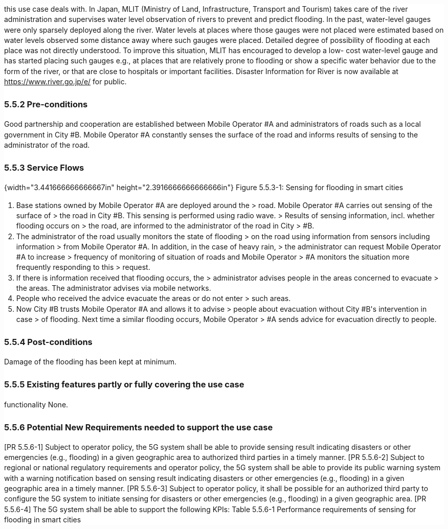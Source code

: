 this use case deals with. In Japan, MLIT (Ministry of Land, Infrastructure,
Transport and Tourism) takes care of the river administration and supervises
water level observation of rivers to prevent and predict flooding. In the
past, water-level gauges were only sparsely deployed along the river. Water
levels at places where those gauges were not placed were estimated based on
water levels observed some distance away where such gauges were placed.
Detailed degree of possibility of flooding at each place was not directly
understood. To improve this situation, MLIT has encouraged to develop a low-
cost water-level gauge and has started placing such gauges e.g., at places
that are relatively prone to flooding or show a specific water behavior due to
the form of the river, or that are close to hospitals or important facilities.
Disaster Information for River is now available at https://www.river.go.jp/e/
for public.
### 5.5.2 Pre-conditions
Good partnership and cooperation are established between Mobile Operator #A
and administrators of roads such as a local government in City #B. Mobile
Operator #A constantly senses the surface of the road and informs results of
sensing to the administrator of the road.
### 5.5.3 Service Flows
{width="3.441666666666667in" height="2.3916666666666666in"}
Figure 5.5.3-1: Sensing for flooding in smart cities
  1. Base stations owned by Mobile Operator #A are deployed around the > road. Mobile Operator #A carries out sensing of the surface of > the road in City #B. This sensing is performed using radio wave. > Results of sensing information, incl. whether flooding occurs on > the road, are informed to the administrator of the road in City > #B.
  2. The administrator of the road usually monitors the state of flooding > on the road using information from sensors including information > from Mobile Operator #A. In addition, in the case of heavy rain, > the administrator can request Mobile Operator #A to increase > frequency of monitoring of situation of roads and Mobile Operator > #A monitors the situation more frequently responding to this > request.
  3. If there is information received that flooding occurs, the > administrator advises people in the areas concerned to evacuate > the areas. The administrator advises via mobile networks.
  4. People who received the advice evacuate the areas or do not enter > such areas.
  5. Now City #B trusts Mobile Operator #A and allows it to advise > people about evacuation without City #B\'s intervention in case > of flooding. Next time a similar flooding occurs, Mobile Operator > #A sends advice for evacuation directly to people.
### 5.5.4 Post-conditions
Damage of the flooding has been kept at minimum.
### 5.5.5 Existing features partly or fully covering the use case
functionality
None.
### 5.5.6 Potential New Requirements needed to support the use case
[PR 5.5.6-1] Subject to operator policy, the 5G system shall be able to
provide sensing result indicating disasters or other emergencies (e.g.,
flooding) in a given geographic area to authorized third parties in a timely
manner.
[PR 5.5.6-2] Subject to regional or national regulatory requirements and
operator policy, the 5G system shall be able to provide its public warning
system with a warning notification based on sensing result indicating
disasters or other emergencies (e.g., flooding) in a given geographic area in
a timely manner.
[PR 5.5.6-3] Subject to operator policy, it shall be possible for an
authorized third party to configure the 5G system to initiate sensing for
disasters or other emergencies (e.g., flooding) in a given geographic area.
[PR 5.5.6-4] The 5G system shall be able to support the following KPIs:
Table 5.5.6-1 Performance requirements of sensing for flooding in smart cities